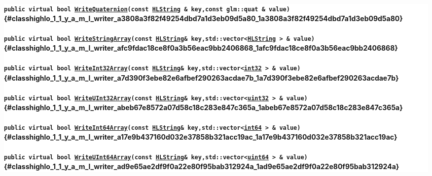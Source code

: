 #### `public virtual bool `[`WriteQuaternion`](#classhighlo_1_1_y_a_m_l_writer_a3808a3f82f49254dbd7a1d3eb09d5a80_1a3808a3f82f49254dbd7a1d3eb09d5a80)`(const `[`HLString`](docs-api/api-highlo.md#namespacehighlo_aae9b5b2474b992680f5555779f4bd538_1aae9b5b2474b992680f5555779f4bd538)` & key,const glm::quat & value)` {#classhighlo_1_1_y_a_m_l_writer_a3808a3f82f49254dbd7a1d3eb09d5a80_1a3808a3f82f49254dbd7a1d3eb09d5a80}

#### `public virtual bool `[`WriteStringArray`](#classhighlo_1_1_y_a_m_l_writer_afc9fdac18ce8f0a3b56eac9bb2406868_1afc9fdac18ce8f0a3b56eac9bb2406868)`(const `[`HLString`](docs-api/api-highlo.md#namespacehighlo_aae9b5b2474b992680f5555779f4bd538_1aae9b5b2474b992680f5555779f4bd538)` & key,std::vector< `[`HLString`](docs-api/api-highlo.md#namespacehighlo_aae9b5b2474b992680f5555779f4bd538_1aae9b5b2474b992680f5555779f4bd538)` > & value)` {#classhighlo_1_1_y_a_m_l_writer_afc9fdac18ce8f0a3b56eac9bb2406868_1afc9fdac18ce8f0a3b56eac9bb2406868}

#### `public virtual bool `[`WriteInt32Array`](#classhighlo_1_1_y_a_m_l_writer_a7d390f3ebe82e6afbef290263acdae7b_1a7d390f3ebe82e6afbef290263acdae7b)`(const `[`HLString`](docs-api/api-highlo.md#namespacehighlo_aae9b5b2474b992680f5555779f4bd538_1aae9b5b2474b992680f5555779f4bd538)` & key,std::vector< `[`int32`](#_base_types_8h_a43d43196463bde49cb067f5c20ab8481_1a43d43196463bde49cb067f5c20ab8481)` > & value)` {#classhighlo_1_1_y_a_m_l_writer_a7d390f3ebe82e6afbef290263acdae7b_1a7d390f3ebe82e6afbef290263acdae7b}

#### `public virtual bool `[`WriteUInt32Array`](#classhighlo_1_1_y_a_m_l_writer_abeb67e8572a07d58c18c283e847c365a_1abeb67e8572a07d58c18c283e847c365a)`(const `[`HLString`](docs-api/api-highlo.md#namespacehighlo_aae9b5b2474b992680f5555779f4bd538_1aae9b5b2474b992680f5555779f4bd538)` & key,std::vector< `[`uint32`](#_base_types_8h_a1134b580f8da4de94ca6b1de4d37975e_1a1134b580f8da4de94ca6b1de4d37975e)` > & value)` {#classhighlo_1_1_y_a_m_l_writer_abeb67e8572a07d58c18c283e847c365a_1abeb67e8572a07d58c18c283e847c365a}

#### `public virtual bool `[`WriteInt64Array`](#classhighlo_1_1_y_a_m_l_writer_a17e9b437160d032e37858b321acc19ac_1a17e9b437160d032e37858b321acc19ac)`(const `[`HLString`](docs-api/api-highlo.md#namespacehighlo_aae9b5b2474b992680f5555779f4bd538_1aae9b5b2474b992680f5555779f4bd538)` & key,std::vector< `[`int64`](#_base_types_8h_a87dc1c46a17e3ee6037afdb6aef76632_1a87dc1c46a17e3ee6037afdb6aef76632)` > & value)` {#classhighlo_1_1_y_a_m_l_writer_a17e9b437160d032e37858b321acc19ac_1a17e9b437160d032e37858b321acc19ac}

#### `public virtual bool `[`WriteUInt64Array`](#classhighlo_1_1_y_a_m_l_writer_ad9e65ae2df9f0a22e80f95bab312924a_1ad9e65ae2df9f0a22e80f95bab312924a)`(const `[`HLString`](docs-api/api-highlo.md#namespacehighlo_aae9b5b2474b992680f5555779f4bd538_1aae9b5b2474b992680f5555779f4bd538)` & key,std::vector< `[`uint64`](#_base_types_8h_a29940ae63ec06c9998bba873e25407ad_1a29940ae63ec06c9998bba873e25407ad)` > & value)` {#classhighlo_1_1_y_a_m_l_writer_ad9e65ae2df9f0a22e80f95bab312924a_1ad9e65ae2df9f0a22e80f95bab312924a}

